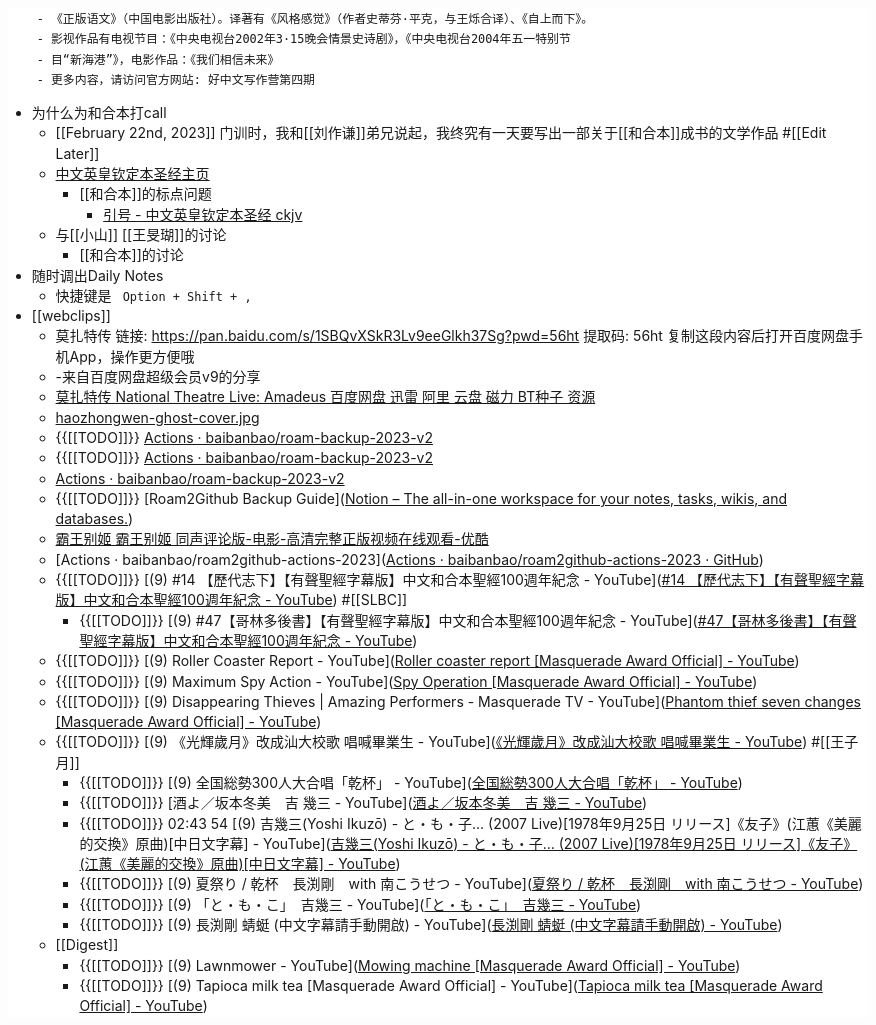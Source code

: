         - 《正版语⽂》（中国电影出版社）。译著有《⻛格感觉》（作者史蒂芬·平克，与王烁合译）、《⾃上⽽下》。
        - 影视作品有电视节⽬：《中央电视台2002年3·15晚会情景史诗剧》，《中央电视台2004年五⼀特别节
        - ⽬“新海港”》，电影作品：《我们相信未来》
        - 更多内容，请访问官⽅⽹站: 好中⽂写作营第四期
- 为什么为和合本打call
    - [[February 22nd, 2023]] 门训时，我和[[刘作谦]]弟兄说起，我终究有一天要写出一部关于[[和合本]]成书的文学作品 #[[Edit Later]]
    - [中文英皇钦定本圣经主页](http://ckjv.cn/)
        - [[和合本]]的标点问题
            - [引号 - 中文英皇钦定本圣经 ckjv](http://ckjv.cn/h-nd-19.html#_np=21_573)
    - 与[[小山]] [[王旻瑚]]的讨论
        - [[和合本]]的讨论
- 随时调出Daily Notes
    - 快捷键是 ` Option + Shift + ,`
- [[webclips]]
    - 莫扎特传 链接: https://pan.baidu.com/s/1SBQvXSkR3Lv9eeGlkh37Sg?pwd=56ht 提取码: 56ht 复制这段内容后打开百度网盘手机App，操作更方便哦 
    - -来自百度网盘超级会员v9的分享
    - [莫扎特传 National Theatre Live: Amadeus 百度网盘 迅雷 阿里 云盘 磁力 BT种子 资源](https://www.axjbt.com/read-52322)
    - [haozhongwen-ghost-cover.jpg](hook://file/OABMrsTsZ?p=ZGluZy9Eb3dubG9hZHM=&n=haozhongwen%2Dghost%2Dcover%2Ejpg)
    - {{[[TODO]]}} [Actions · baibanbao/roam-backup-2023-v2]([](https://github.com/baibanbao/roam-backup-2023-v2/actions))
    - {{[[TODO]]}} [Actions · baibanbao/roam-backup-2023-v2]([](https://github.com/baibanbao/roam-backup-2023-v2/actions))
    - [Actions · baibanbao/roam-backup-2023-v2]([](https://github.com/baibanbao/roam-backup-2023-v2/actions))
    - {{[[TODO]]}} [Roam2Github Backup Guide]([Notion – The all-in-one workspace for your notes, tasks, wikis, and databases.](https://www.notion.so/Roam2Github-Backup-Guide-650925859a4a42cf940e3fb74f5189f9))
    - [霸王别姬 霸王别姬 同声评论版-电影-高清完整正版视频在线观看-优酷]([](https://v.youku.com/v_show/id_XMzczNTE3MDIwNA==.html?spm=a2h0c.8166622.PhoneSokuProgram_1.dtitle&s=cc00cce4962411de83b1))
    - [Actions · baibanbao/roam2github-actions-2023]([Actions · baibanbao/roam2github-actions-2023 · GitHub](https://github.com/baibanbao/roam2github-actions-2023/actions))
    - {{[[TODO]]}} [(9) #14 【歷代志下】【有聲聖經字幕版】中文和合本聖經100週年紀念 - YouTube]([#14 【歷代志下】【有聲聖經字幕版】中文和合本聖經100週年紀念 - YouTube](https://www.youtube.com/watch?v=NktP6lnm7ho&t=2187s)) #[[SLBC]]
        - {{[[TODO]]}} [(9) #47【哥林多後書】【有聲聖經字幕版】中文和合本聖經100週年紀念 - YouTube]([#47【哥林多後書】【有聲聖經字幕版】中文和合本聖經100週年紀念 - YouTube](https://www.youtube.com/watch?v=2RLJIepD2jw&t=541s))
    - {{[[TODO]]}} [(9) Roller Coaster Report - YouTube]([Roller coaster report [Masquerade Award Official] - YouTube](https://www.youtube.com/watch?v=WnRf0y3xkNs))
    - {{[[TODO]]}} [(9) Maximum Spy Action - YouTube]([Spy Operation [Masquerade Award Official] - YouTube](https://www.youtube.com/watch?v=sFTlDWKFLa8))
    - {{[[TODO]]}} [(9) Disappearing Thieves | Amazing Performers - Masquerade TV - YouTube]([Phantom thief seven changes [Masquerade Award Official] - YouTube](https://www.youtube.com/watch?v=1mB3DfRBfs8&t=36s))
    - {{[[TODO]]}} [(9) 《光輝歲月》改成汕大校歌 唱喊畢業生 - YouTube]([《光輝歲月》改成汕大校歌 唱喊畢業生 - YouTube](https://www.youtube.com/watch?v=B5M2ByUWf2E)) #[[王子月]] 
        - {{[[TODO]]}} [(9) 全国総勢300人大合唱「乾杯」 - YouTube]([全国総勢300人大合唱「乾杯」 - YouTube](https://www.youtube.com/watch?v=kTadJDa-I4I)) 
        - {{[[TODO]]}} [酒よ／坂本冬美　吉 幾三 - YouTube]([酒よ／坂本冬美　吉 幾三 - YouTube](https://www.youtube.com/watch?v=esyUnIxlO10))
        - {{[[TODO]]}} 02:43 54 [(9) 吉幾三(Yoshi Ikuzō) - と・も・子… (2007 Live)[1978年9月25日 リリース]《友子》(江蕙《美麗的交換》原曲)[中日文字幕] - YouTube]([吉幾三(Yoshi Ikuzō) - と・も・子…  (2007 Live)[1978年9月25日 リリース]《友子》(江蕙《美麗的交換》原曲)[中日文字幕] - YouTube](https://www.youtube.com/watch?v=ioxxHxqFAe8))
        - {{[[TODO]]}} [(9) 夏祭り / 乾杯　長渕剛　with 南こうせつ - YouTube]([夏祭り / 乾杯　長渕剛　with 南こうせつ - YouTube](https://www.youtube.com/watch?v=RtsizF1mSZI))
        - {{[[TODO]]}} [(9) 「と・も・こ」　吉幾三 - YouTube]([「と・も・こ」　吉幾三 - YouTube](https://www.youtube.com/watch?v=KQGczY6mnuM))
        - {{[[TODO]]}} [(9) 長渕剛 蜻蜓 (中文字幕請手動開啟) - YouTube]([長渕剛 蜻蜓 (中文字幕請手動開啟) - YouTube](https://www.youtube.com/watch?v=Koad1RmX8dQ))
    - [[Digest]]
        - {{[[TODO]]}} [(9) Lawnmower - YouTube]([Mowing machine [Masquerade Award Official] - YouTube](https://www.youtube.com/watch?v=VYxQyl2JSPg))
        - {{[[TODO]]}} [(9) Tapioca milk tea [Masquerade Award Official] - YouTube]([Tapioca milk tea [Masquerade Award Official] - YouTube](https://www.youtube.com/watch?v=20HYlEYkfEI))